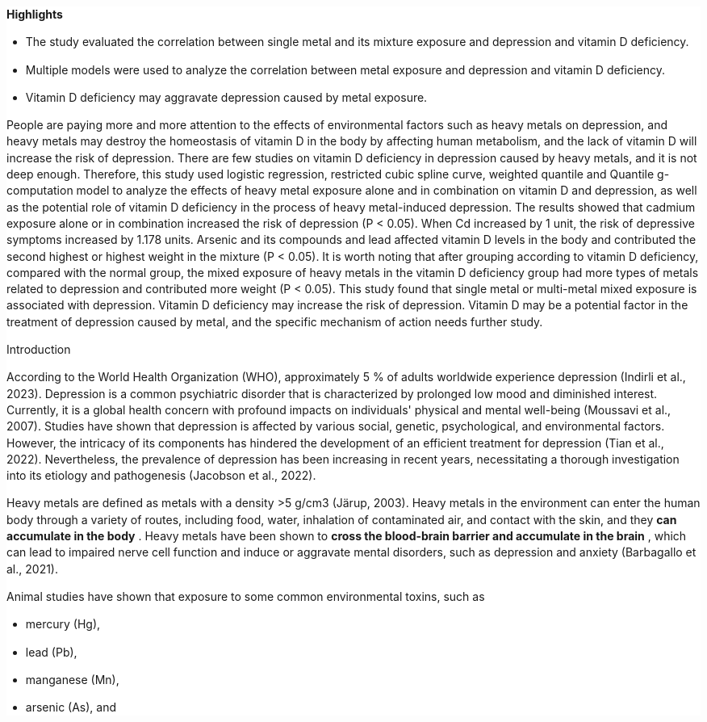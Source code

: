  **Highlights** 

* The study evaluated the correlation between single metal and its mixture exposure and depression and vitamin D deficiency.

* Multiple models were used to analyze the correlation between metal exposure and depression and vitamin D deficiency.

* Vitamin D deficiency may aggravate depression caused by metal exposure.

People are paying more and more attention to the effects of environmental factors such as heavy metals on depression, and heavy metals may destroy the homeostasis of vitamin D in the body by affecting human metabolism, and the lack of vitamin D will increase the risk of depression. There are few studies on vitamin D deficiency in depression caused by heavy metals, and it is not deep enough. Therefore, this study used logistic regression, restricted cubic spline curve, weighted quantile and Quantile g-computation model to analyze the effects of heavy metal exposure alone and in combination on vitamin D and depression, as well as the potential role of vitamin D deficiency in the process of heavy metal-induced depression. The results showed that cadmium exposure alone or in combination increased the risk of depression (P < 0.05). When Cd increased by 1 unit, the risk of depressive symptoms increased by 1.178 units. Arsenic and its compounds and lead affected vitamin D levels in the body and contributed the second highest or highest weight in the mixture (P < 0.05). It is worth noting that after grouping according to vitamin D deficiency, compared with the normal group, the mixed exposure of heavy metals in the vitamin D deficiency group had more types of metals related to depression and contributed more weight (P < 0.05). This study found that single metal or multi-metal mixed exposure is associated with depression. Vitamin D deficiency may increase the risk of depression. Vitamin D may be a potential factor in the treatment of depression caused by metal, and the specific mechanism of action needs further study.

Introduction

According to the World Health Organization (WHO), approximately 5 % of adults worldwide experience depression (Indirli et al., 2023). Depression is a common psychiatric disorder that is characterized by prolonged low mood and diminished interest. Currently, it is a global health concern with profound impacts on individuals' physical and mental well-being (Moussavi et al., 2007). Studies have shown that depression is affected by various social, genetic, psychological, and environmental factors. However, the intricacy of its components has hindered the development of an efficient treatment for depression (Tian et al., 2022). Nevertheless, the prevalence of depression has been increasing in recent years, necessitating a thorough investigation into its etiology and pathogenesis (Jacobson et al., 2022).

Heavy metals are defined as metals with a density >5 g/cm3 (Järup, 2003). Heavy metals in the environment can enter the human body through a variety of routes, including food, water, inhalation of contaminated air, and contact with the skin, and they  **can accumulate in the body** . Heavy metals have been shown to  **cross the blood-brain barrier and accumulate in the brain** , which can lead to impaired nerve cell function and induce or aggravate mental disorders, such as depression and anxiety (Barbagallo et al., 2021). 

Animal studies have shown that exposure to some common environmental toxins, such as 

* mercury (Hg), 

* lead (Pb), 

* manganese (Mn), 

* arsenic (As), and 
